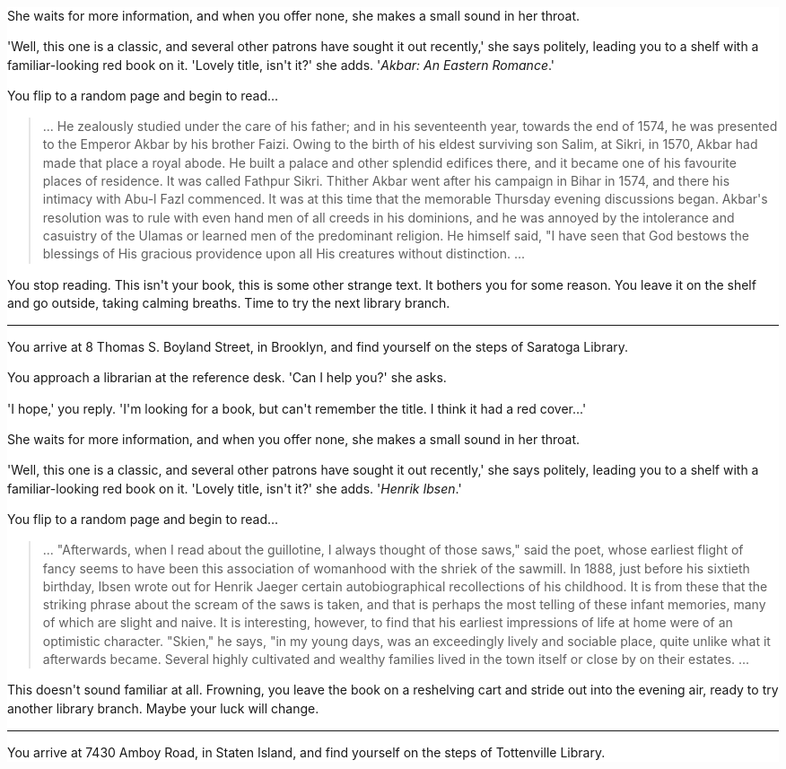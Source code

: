 She waits for more information, and when you offer none, she makes a small sound in her throat.

'Well, this one is a classic, and several other patrons have sought it out recently,' she says politely, leading you to a shelf with a familiar-looking red book on it. 'Lovely title, isn't it?' she adds. '*Akbar: An Eastern Romance*.' 

You flip to a random page and begin to read...

> ... He zealously studied under the care of his father; and in his seventeenth year, towards the end of 1574, he was presented to the Emperor Akbar by his brother Faizi. Owing to the birth of his eldest surviving son Salim, at Sikri, in 1570, Akbar had made that place a royal abode. He built a palace and other splendid edifices there, and it became one of his favourite places of residence. It was called Fathpur Sikri. Thither Akbar went after his campaign in Bihar in 1574, and there his intimacy with Abu-l Fazl commenced. It was at this time that the memorable Thursday evening discussions began. Akbar's resolution was to rule with even hand men of all creeds in his dominions, and he was annoyed by the intolerance and casuistry of the Ulamas or learned men of the predominant religion. He himself said, "I have seen that God bestows the blessings of His gracious providence upon all His creatures without distinction. ...

You stop reading. This isn't your book, this is some other strange text. It bothers you for some reason. You leave it on the shelf and go outside, taking calming breaths. Time to try the next library branch.

___

You arrive at 8 Thomas S. Boyland Street, in Brooklyn, and find yourself on the steps of Saratoga Library.

You approach a librarian at the reference desk. 'Can I help you?' she asks.

'I hope,' you reply. 'I'm looking for a book, but can't remember the title. I think it had a red cover...'

She waits for more information, and when you offer none, she makes a small sound in her throat.

'Well, this one is a classic, and several other patrons have sought it out recently,' she says politely, leading you to a shelf with a familiar-looking red book on it. 'Lovely title, isn't it?' she adds. '*Henrik Ibsen*.' 

You flip to a random page and begin to read...

> ... "Afterwards, when I read about the guillotine, I always thought of those saws," said the poet, whose earliest flight of fancy seems to have been this association of womanhood with the shriek of the sawmill. In 1888, just before his sixtieth birthday, Ibsen wrote out for Henrik Jaeger certain autobiographical recollections of his childhood. It is from these that the striking phrase about the scream of the saws is taken, and that is perhaps the most telling of these infant memories, many of which are slight and naive. It is interesting, however, to find that his earliest impressions of life at home were of an optimistic character. "Skien," he says, "in my young days, was an exceedingly lively and sociable place, quite unlike what it afterwards became. Several highly cultivated and wealthy families lived in the town itself or close by on their estates. ...

This doesn't sound familiar at all. Frowning, you leave the book on a reshelving cart and stride out into the evening air, ready to try another library branch. Maybe your luck will change.

___

You arrive at 7430 Amboy Road, in Staten Island, and find yourself on the steps of Tottenville Library.
